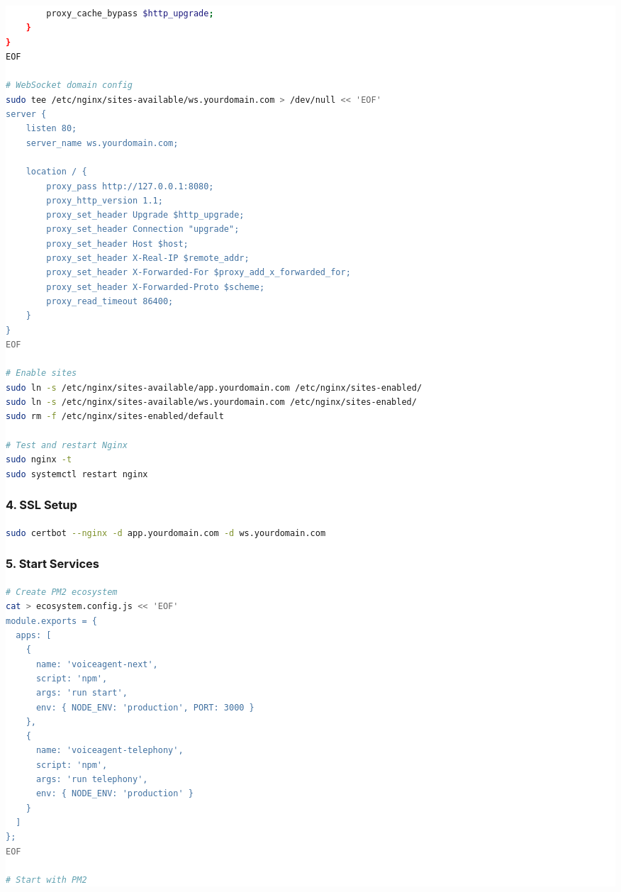 ```bash
        proxy_cache_bypass $http_upgrade;
    }
}
EOF

# WebSocket domain config
sudo tee /etc/nginx/sites-available/ws.yourdomain.com > /dev/null << 'EOF'
server {
    listen 80;
    server_name ws.yourdomain.com;
    
    location / {
        proxy_pass http://127.0.0.1:8080;
        proxy_http_version 1.1;
        proxy_set_header Upgrade $http_upgrade;
        proxy_set_header Connection "upgrade";
        proxy_set_header Host $host;
        proxy_set_header X-Real-IP $remote_addr;
        proxy_set_header X-Forwarded-For $proxy_add_x_forwarded_for;
        proxy_set_header X-Forwarded-Proto $scheme;
        proxy_read_timeout 86400;
    }
}
EOF

# Enable sites
sudo ln -s /etc/nginx/sites-available/app.yourdomain.com /etc/nginx/sites-enabled/
sudo ln -s /etc/nginx/sites-available/ws.yourdomain.com /etc/nginx/sites-enabled/
sudo rm -f /etc/nginx/sites-enabled/default

# Test and restart Nginx
sudo nginx -t
sudo systemctl restart nginx
```

### 4. SSL Setup
```bash
sudo certbot --nginx -d app.yourdomain.com -d ws.yourdomain.com
```

### 5. Start Services
```bash
# Create PM2 ecosystem
cat > ecosystem.config.js << 'EOF'
module.exports = {
  apps: [
    {
      name: 'voiceagent-next',
      script: 'npm',
      args: 'run start',
      env: { NODE_ENV: 'production', PORT: 3000 }
    },
    {
      name: 'voiceagent-telephony', 
      script: 'npm',
      args: 'run telephony',
      env: { NODE_ENV: 'production' }
    }
  ]
};
EOF

# Start with PM2
```